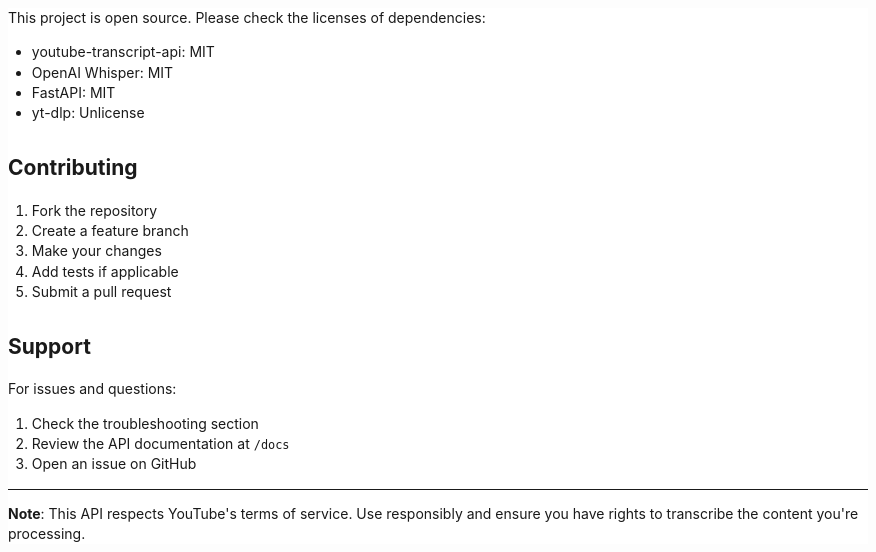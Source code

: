 This project is open source. Please check the licenses of dependencies:
- youtube-transcript-api: MIT
- OpenAI Whisper: MIT
- FastAPI: MIT
- yt-dlp: Unlicense

## Contributing

1. Fork the repository
2. Create a feature branch
3. Make your changes
4. Add tests if applicable
5. Submit a pull request

## Support

For issues and questions:
1. Check the troubleshooting section
2. Review the API documentation at `/docs`
3. Open an issue on GitHub

---

**Note**: This API respects YouTube's terms of service. Use responsibly and ensure you have rights to transcribe the content you're processing.
